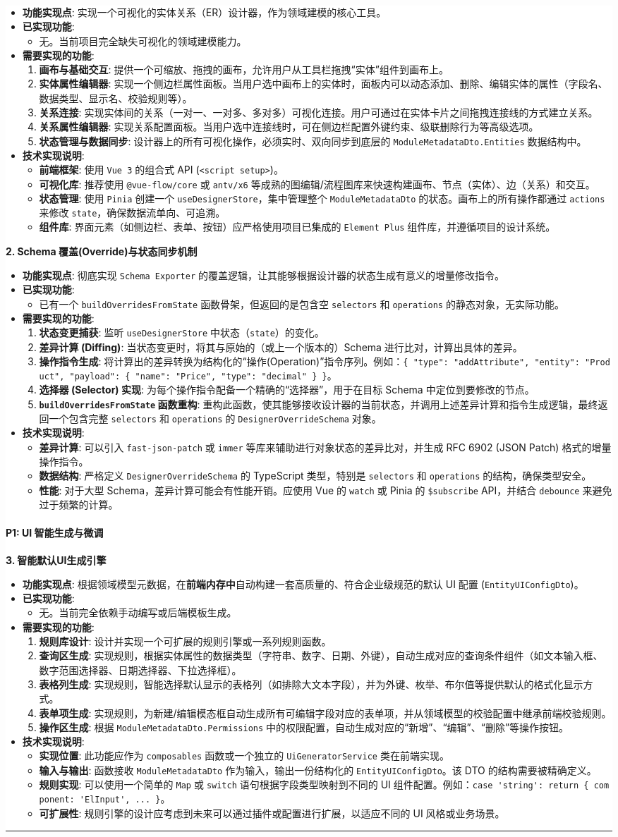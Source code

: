 *   **功能实现点**: 实现一个可视化的实体关系（ER）设计器，作为领域建模的核心工具。
*   **已实现功能**:
    *   无。当前项目完全缺失可视化的领域建模能力。
*   **需要实现的功能**:
    1.  **画布与基础交互**: 提供一个可缩放、拖拽的画布，允许用户从工具栏拖拽“实体”组件到画布上。
    2.  **实体属性编辑器**: 实现一个侧边栏属性面板。当用户选中画布上的实体时，面板内可以动态添加、删除、编辑实体的属性（字段名、数据类型、显示名、校验规则等）。
    3.  **关系连接**: 实现实体间的关系（一对一、一对多、多对多）可视化连接。用户可通过在实体卡片之间拖拽连接线的方式建立关系。
    4.  **关系属性编辑器**: 实现关系配置面板。当用户选中连接线时，可在侧边栏配置外键约束、级联删除行为等高级选项。
    5.  **状态管理与数据同步**: 设计器上的所有可视化操作，必须实时、双向同步到底层的 `ModuleMetadataDto.Entities` 数据结构中。
*   **技术实现说明**:
    *   **前端框架**: 使用 `Vue 3` 的组合式 API (`<script setup>`)。
    *   **可视化库**: 推荐使用 `@vue-flow/core` 或 `antv/x6` 等成熟的图编辑/流程图库来快速构建画布、节点（实体）、边（关系）和交互。
    *   **状态管理**: 使用 `Pinia` 创建一个 `useDesignerStore`，集中管理整个 `ModuleMetadataDto` 的状态。画布上的所有操作都通过 `actions` 来修改 `state`，确保数据流单向、可追溯。
    *   **组件库**: 界面元素（如侧边栏、表单、按钮）应严格使用项目已集成的 `Element Plus` 组件库，并遵循项目的设计系统。

**2. Schema 覆盖(Override)与状态同步机制**

*   **功能实现点**: 彻底实现 `Schema Exporter` 的覆盖逻辑，让其能够根据设计器的状态生成有意义的增量修改指令。
*   **已实现功能**:
    *   已有一个 `buildOverridesFromState` 函数骨架，但返回的是包含空 `selectors` 和 `operations` 的静态对象，无实际功能。
*   **需要实现的功能**:
    1.  **状态变更捕获**: 监听 `useDesignerStore` 中状态（`state`）的变化。
    2.  **差异计算 (Diffing)**: 当状态变更时，将其与原始的（或上一个版本的）Schema 进行比对，计算出具体的差异。
    3.  **操作指令生成**: 将计算出的差异转换为结构化的“操作(Operation)”指令序列。例如：`{ "type": "addAttribute", "entity": "Product", "payload": { "name": "Price", "type": "decimal" } }`。
    4.  **选择器 (Selector) 实现**: 为每个操作指令配备一个精确的“选择器”，用于在目标 Schema 中定位到要修改的节点。
    5.  **`buildOverridesFromState` 函数重构**: 重构此函数，使其能够接收设计器的当前状态，并调用上述差异计算和指令生成逻辑，最终返回一个包含完整 `selectors` 和 `operations` 的 `DesignerOverrideSchema` 对象。
*   **技术实现说明**:
    *   **差异计算**: 可以引入 `fast-json-patch` 或 `immer` 等库来辅助进行对象状态的差异比对，并生成 RFC 6902 (JSON Patch) 格式的增量操作指令。
    *   **数据结构**: 严格定义 `DesignerOverrideSchema` 的 TypeScript 类型，特别是 `selectors` 和 `operations` 的结构，确保类型安全。
    *   **性能**: 对于大型 Schema，差异计算可能会有性能开销。应使用 Vue 的 `watch` 或 Pinia 的 `$subscribe` API，并结合 `debounce` 来避免过于频繁的计算。

#### **P1: UI 智能生成与微调**

**3. 智能默认UI生成引擎**

*   **功能实现点**: 根据领域模型元数据，在**前端内存中**自动构建一套高质量的、符合企业级规范的默认 UI 配置 (`EntityUIConfigDto`)。
*   **已实现功能**:
    *   无。当前完全依赖手动编写或后端模板生成。
*   **需要实现的功能**:
    1.  **规则库设计**: 设计并实现一个可扩展的规则引擎或一系列规则函数。
    2.  **查询区生成**: 实现规则，根据实体属性的数据类型（字符串、数字、日期、外键），自动生成对应的查询条件组件（如文本输入框、数字范围选择器、日期选择器、下拉选择框）。
    3.  **表格列生成**: 实现规则，智能选择默认显示的表格列（如排除大文本字段），并为外键、枚举、布尔值等提供默认的格式化显示方式。
    4.  **表单项生成**: 实现规则，为新建/编辑模态框自动生成所有可编辑字段对应的表单项，并从领域模型的校验配置中继承前端校验规则。
    5.  **操作区生成**: 根据 `ModuleMetadataDto.Permissions` 中的权限配置，自动生成对应的“新增”、“编辑”、“删除”等操作按钮。
*   **技术实现说明**:
    *   **实现位置**: 此功能应作为 `composables` 函数或一个独立的 `UiGeneratorService` 类在前端实现。
    *   **输入与输出**: 函数接收 `ModuleMetadataDto` 作为输入，输出一份结构化的 `EntityUIConfigDto`。该 DTO 的结构需要被精确定义。
    *   **规则实现**: 可以使用一个简单的 `Map` 或 `switch` 语句根据字段类型映射到不同的 UI 组件配置。例如：`case 'string': return { component: 'ElInput', ... }`。
    *   **可扩展性**: 规则引擎的设计应考虑到未来可以通过插件或配置进行扩展，以适应不同的 UI 风格或业务场景。

---